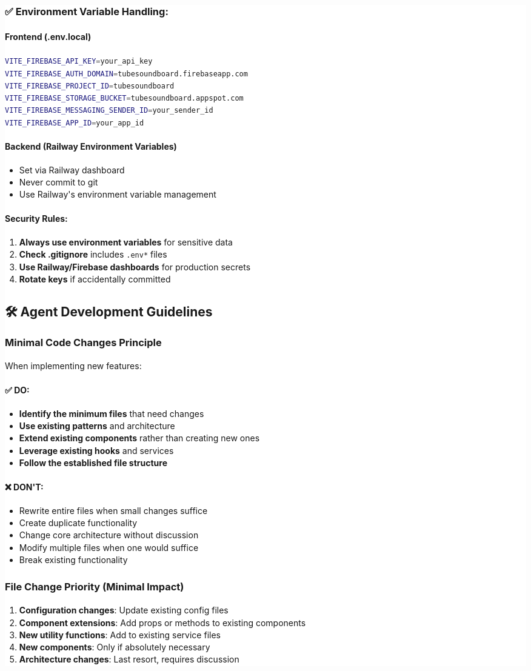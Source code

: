### ✅ Environment Variable Handling:

#### Frontend (.env.local)
```bash
VITE_FIREBASE_API_KEY=your_api_key
VITE_FIREBASE_AUTH_DOMAIN=tubesoundboard.firebaseapp.com
VITE_FIREBASE_PROJECT_ID=tubesoundboard
VITE_FIREBASE_STORAGE_BUCKET=tubesoundboard.appspot.com
VITE_FIREBASE_MESSAGING_SENDER_ID=your_sender_id
VITE_FIREBASE_APP_ID=your_app_id
```

#### Backend (Railway Environment Variables)
- Set via Railway dashboard
- Never commit to git
- Use Railway's environment variable management

#### Security Rules:
1. **Always use environment variables** for sensitive data
2. **Check .gitignore** includes `.env*` files
3. **Use Railway/Firebase dashboards** for production secrets
4. **Rotate keys** if accidentally committed

## 🛠️ Agent Development Guidelines

### Minimal Code Changes Principle

When implementing new features:

#### ✅ DO:
- **Identify the minimum files** that need changes
- **Use existing patterns** and architecture
- **Extend existing components** rather than creating new ones
- **Leverage existing hooks** and services
- **Follow the established file structure**

#### ❌ DON'T:
- Rewrite entire files when small changes suffice
- Create duplicate functionality
- Change core architecture without discussion
- Modify multiple files when one would suffice
- Break existing functionality

### File Change Priority (Minimal Impact)

1. **Configuration changes**: Update existing config files
2. **Component extensions**: Add props or methods to existing components
3. **New utility functions**: Add to existing service files
4. **New components**: Only if absolutely necessary
5. **Architecture changes**: Last resort, requires discussion
